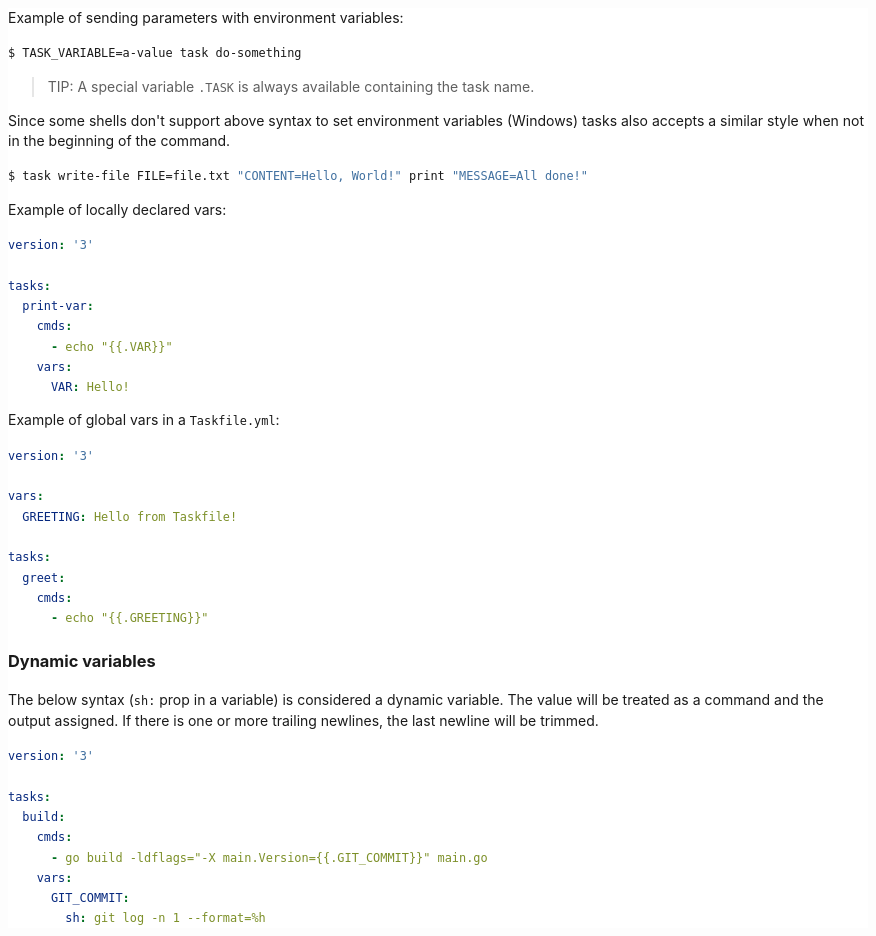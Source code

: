 Example of sending parameters with environment variables:

```bash
$ TASK_VARIABLE=a-value task do-something
```

> TIP: A special variable `.TASK` is always available containing the task name.

Since some shells don't support above syntax to set environment variables
(Windows) tasks also accepts a similar style when not in the beginning of
the command.

```bash
$ task write-file FILE=file.txt "CONTENT=Hello, World!" print "MESSAGE=All done!"
```

Example of locally declared vars:

```yaml
version: '3'

tasks:
  print-var:
    cmds:
      - echo "{{.VAR}}"
    vars:
      VAR: Hello!
```

Example of global vars in a `Taskfile.yml`:

```yaml
version: '3'

vars:
  GREETING: Hello from Taskfile!

tasks:
  greet:
    cmds:
      - echo "{{.GREETING}}"
```

### Dynamic variables

The below syntax (`sh:` prop in a variable) is considered a dynamic variable.
The value will be treated as a command and the output assigned. If there is one
or more trailing newlines, the last newline will be trimmed.

```yaml
version: '3'

tasks:
  build:
    cmds:
      - go build -ldflags="-X main.Version={{.GIT_COMMIT}}" main.go
    vars:
      GIT_COMMIT:
        sh: git log -n 1 --format=%h
```
